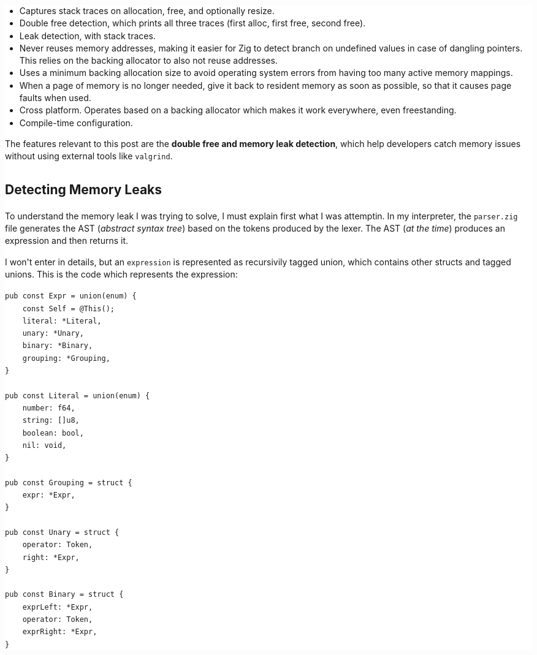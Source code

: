 - Captures stack traces on allocation, free, and optionally resize.
- Double free detection, which prints all three traces (first alloc, first free, second free).
- Leak detection, with stack traces.
- Never reuses memory addresses, making it easier for Zig to detect branch on undefined values in case of dangling pointers. This relies on the backing allocator to also not reuse addresses.
- Uses a minimum backing allocation size to avoid operating system errors from having too many active memory mappings.
- When a page of memory is no longer needed, give it back to resident memory as soon as possible, so that it causes page faults when used.
- Cross platform. Operates based on a backing allocator which makes it work everywhere, even freestanding.
- Compile-time configuration.

The features relevant to this post are the __double free and memory leak detection__, which help developers catch memory issues without using external tools like `valgrind`.

## Detecting Memory Leaks
To understand the memory leak I was trying to solve, I must explain first what I was attemptin. In my interpreter, the `parser.zig` file generates the AST (_abstract syntax tree_) based on the tokens produced by the lexer. The AST (_at the time_) produces an expression and then returns it.

I won't enter in details, but an `expression` is represented as recursivily tagged union, which contains other structs and tagged unions. This is the code which represents the expression:

```zig
pub const Expr = union(enum) {
    const Self = @This();
    literal: *Literal,
    unary: *Unary,
    binary: *Binary,
    grouping: *Grouping,
}

pub const Literal = union(enum) {
    number: f64,
    string: []u8,
    boolean: bool,
    nil: void,
}

pub const Grouping = struct {
    expr: *Expr,
}

pub const Unary = struct {
    operator: Token,
    right: *Expr,
}

pub const Binary = struct {
    exprLeft: *Expr,
    operator: Token,
    exprRight: *Expr,
}
```
